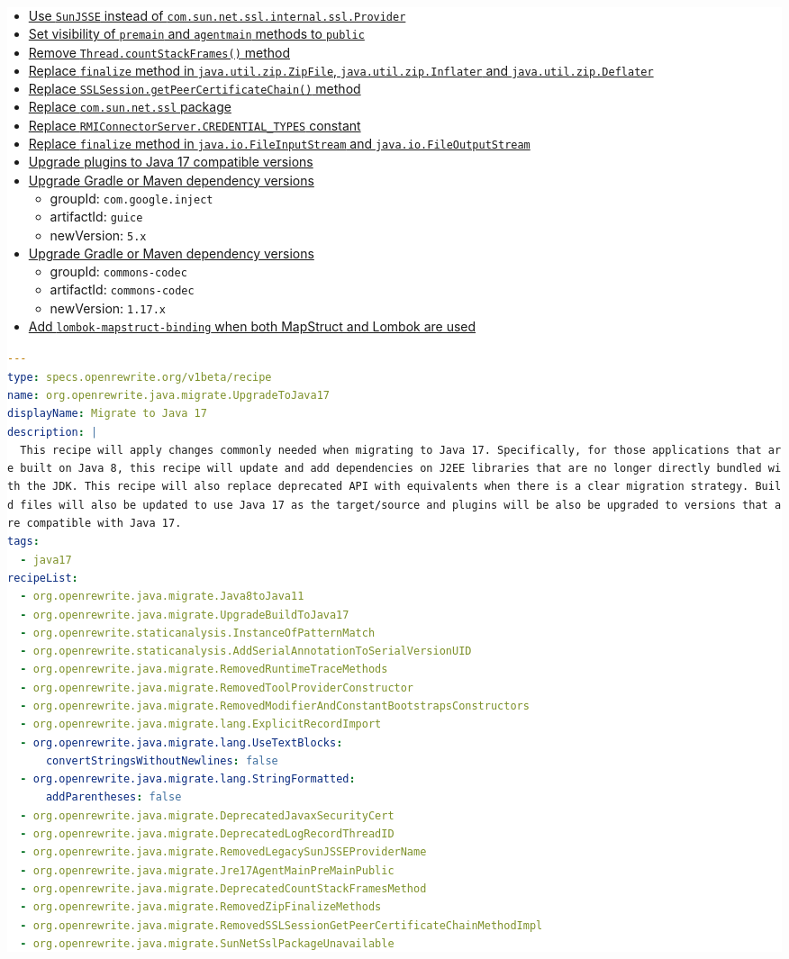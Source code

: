 * [Use `SunJSSE` instead of `com.sun.net.ssl.internal.ssl.Provider`](../../java/migrate/removedlegacysunjsseprovidername)
* [Set visibility of `premain` and `agentmain` methods to `public`](../../java/migrate/jre17agentmainpremainpublic)
* [Remove `Thread.countStackFrames()` method](../../java/migrate/deprecatedcountstackframesmethod)
* [Replace `finalize` method in `java.util.zip.ZipFile`, `java.util.zip.Inflater` and `java.util.zip.Deflater`](../../java/migrate/removedzipfinalizemethods)
* [Replace `SSLSession.getPeerCertificateChain()` method](../../java/migrate/removedsslsessiongetpeercertificatechainmethodimpl)
* [Replace `com.sun.net.ssl` package](../../java/migrate/sunnetsslpackageunavailable)
* [Replace `RMIConnectorServer.CREDENTIAL_TYPES` constant](../../java/migrate/removedrmiconnectorservercredentialtypesconstant)
* [Replace `finalize` method in `java.io.FileInputStream`  and `java.io.FileOutputStream`](../../java/migrate/removedfileiofinalizemethods)
* [Upgrade plugins to Java 17 compatible versions](../../java/migrate/upgradepluginsforjava17)
* [Upgrade Gradle or Maven dependency versions](../../java/dependencies/upgradedependencyversion)
  * groupId: `com.google.inject`
  * artifactId: `guice`
  * newVersion: `5.x`
* [Upgrade Gradle or Maven dependency versions](../../java/dependencies/upgradedependencyversion)
  * groupId: `commons-codec`
  * artifactId: `commons-codec`
  * newVersion: `1.17.x`
* [Add `lombok-mapstruct-binding` when both MapStruct and Lombok are used](../../java/migrate/addlombokmapstructbinding)

</TabItem>

<TabItem value="yaml-recipe-list" label="Yaml Recipe List">

```yaml
---
type: specs.openrewrite.org/v1beta/recipe
name: org.openrewrite.java.migrate.UpgradeToJava17
displayName: Migrate to Java 17
description: |
  This recipe will apply changes commonly needed when migrating to Java 17. Specifically, for those applications that are built on Java 8, this recipe will update and add dependencies on J2EE libraries that are no longer directly bundled with the JDK. This recipe will also replace deprecated API with equivalents when there is a clear migration strategy. Build files will also be updated to use Java 17 as the target/source and plugins will be also be upgraded to versions that are compatible with Java 17.
tags:
  - java17
recipeList:
  - org.openrewrite.java.migrate.Java8toJava11
  - org.openrewrite.java.migrate.UpgradeBuildToJava17
  - org.openrewrite.staticanalysis.InstanceOfPatternMatch
  - org.openrewrite.staticanalysis.AddSerialAnnotationToSerialVersionUID
  - org.openrewrite.java.migrate.RemovedRuntimeTraceMethods
  - org.openrewrite.java.migrate.RemovedToolProviderConstructor
  - org.openrewrite.java.migrate.RemovedModifierAndConstantBootstrapsConstructors
  - org.openrewrite.java.migrate.lang.ExplicitRecordImport
  - org.openrewrite.java.migrate.lang.UseTextBlocks:
      convertStringsWithoutNewlines: false
  - org.openrewrite.java.migrate.lang.StringFormatted:
      addParentheses: false
  - org.openrewrite.java.migrate.DeprecatedJavaxSecurityCert
  - org.openrewrite.java.migrate.DeprecatedLogRecordThreadID
  - org.openrewrite.java.migrate.RemovedLegacySunJSSEProviderName
  - org.openrewrite.java.migrate.Jre17AgentMainPreMainPublic
  - org.openrewrite.java.migrate.DeprecatedCountStackFramesMethod
  - org.openrewrite.java.migrate.RemovedZipFinalizeMethods
  - org.openrewrite.java.migrate.RemovedSSLSessionGetPeerCertificateChainMethodImpl
  - org.openrewrite.java.migrate.SunNetSslPackageUnavailable
```